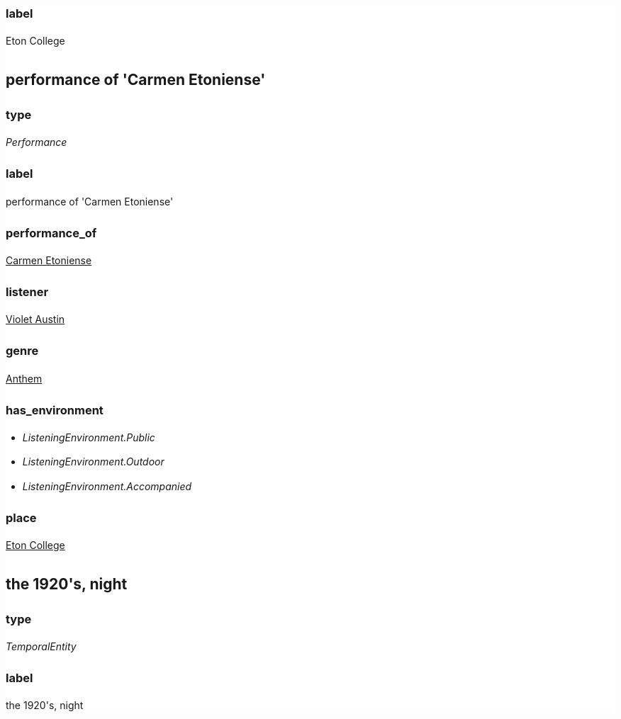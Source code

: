 ### label


Eton College

## performance of 'Carmen Etoniense'

### type


*Performance*

### label


performance of 'Carmen Etoniense'

### performance_of


[Carmen Etoniense](#Carmen-Etoniense)

### listener


[Violet Austin](#Violet-Austin)

### genre


[Anthem](#Anthem)

### has_environment

 - *ListeningEnvironment.Public*

 - *ListeningEnvironment.Outdoor*

 - *ListeningEnvironment.Accompanied*

### place


[Eton College](#Eton-College)

## the 1920's, night

### type


*TemporalEntity*

### label


the 1920's, night
